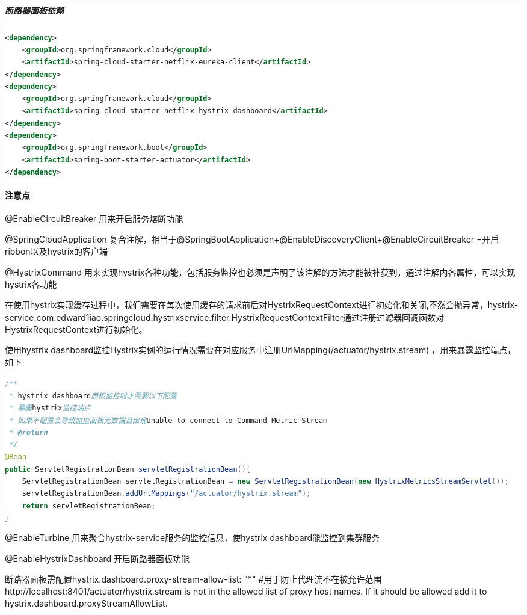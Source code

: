 ##### 断路器面板依赖

```xml
<dependency>
    <groupId>org.springframework.cloud</groupId>
    <artifactId>spring-cloud-starter-netflix-eureka-client</artifactId>
</dependency>
<dependency>
    <groupId>org.springframework.cloud</groupId>
    <artifactId>spring-cloud-starter-netflix-hystrix-dashboard</artifactId>
</dependency>
<dependency>
    <groupId>org.springframework.boot</groupId>
    <artifactId>spring-boot-starter-actuator</artifactId>
</dependency>
```

#### 注意点

@EnableCircuitBreaker 用来开启服务熔断功能

@SpringCloudApplication 复合注解，相当于@SpringBootApplication+@EnableDiscoveryClient+@EnableCircuitBreaker =开启ribbon以及hystrix的客户端

@HystrixCommand 用来实现hystrix各种功能，包括服务监控也必须是声明了该注解的方法才能被补获到，通过注解内各属性，可以实现hystrix各功能

在使用hystrix实现缓存过程中，我们需要在每次使用缓存的请求前后对HystrixRequestContext进行初始化和关闭,不然会抛异常，hystrix-service.com.edward1iao.springcloud.hystrixservice.filter.HystrixRequestContextFilter通过注册过滤器回调函数对HystrixRequestContext进行初始化。

使用hystrix dashboard监控Hystrix实例的运行情况需要在对应服务中注册UrlMapping(/actuator/hystrix.stream) ，用来暴露监控端点，如下

```java
/**
 * hystrix dashboard面板监控时才需要以下配置
 * 暴露hystrix监控端点
 * 如果不配置会导致监控面板无数据且出现Unable to connect to Command Metric Stream
 * @return
 */
@Bean
public ServletRegistrationBean servletRegistrationBean(){
    ServletRegistrationBean servletRegistrationBean = new ServletRegistrationBean(new HystrixMetricsStreamServlet());
    servletRegistrationBean.addUrlMappings("/actuator/hystrix.stream");
    return servletRegistrationBean;
}
```

@EnableTurbine 用来聚合hystrix-service服务的监控信息，使hystrix dashboard能监控到集群服务

@EnableHystrixDashboard 开启断路器面板功能

断路器面板需配置hystrix.dashboard.proxy-stream-allow-list: "*"  #用于防止代理流不在被允许范围 http://localhost:8401/actuator/hystrix.stream is not in the allowed list of proxy host names. If it should be allowed add it to hystrix.dashboard.proxyStreamAllowList.

